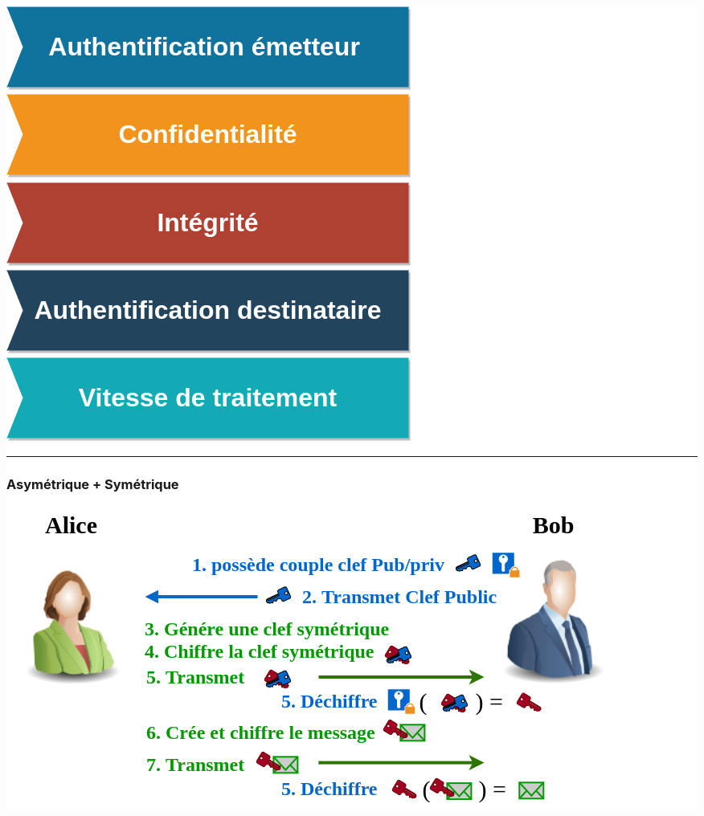 ![opacity:0.3 blur:2px](Images/emeteur.png)
![opacity:0.3 blur:2px](Images/confidentialite.png)
![](Images/integrite.png)
![opacity:0.3 blur:2px](Images/destinataire.png)
![opacity:0.3 blur:2px](Images/vitesstTraitement.png)





--- 


### Asymétrique + Symétrique

![](Images/CryptoAsym+Sym.png)
